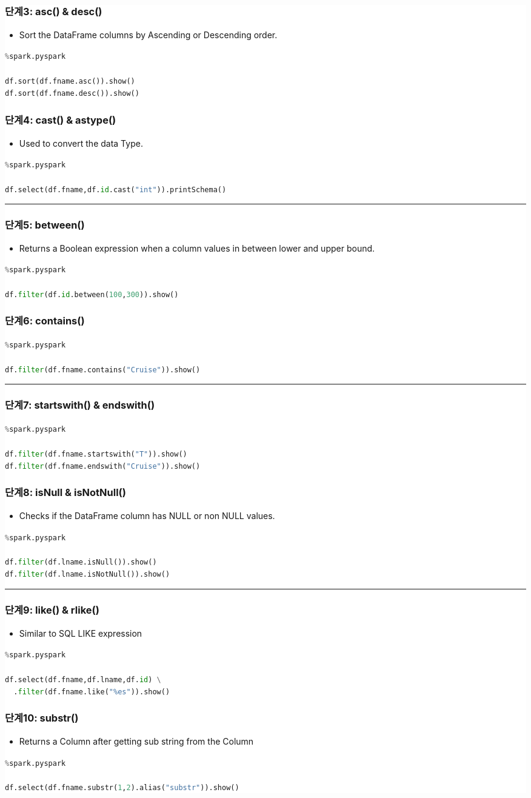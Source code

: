 ### 단계3: asc() & desc() 
- Sort the DataFrame columns by Ascending or Descending order.
```python
%spark.pyspark

df.sort(df.fname.asc()).show()
df.sort(df.fname.desc()).show()
```
### 단계4: cast() & astype() 
- Used to convert the data Type.
```python
%spark.pyspark

df.select(df.fname,df.id.cast("int")).printSchema()
```
---
### 단계5: between() 
- Returns a Boolean expression when a column values in between lower and upper bound.
```python
%spark.pyspark

df.filter(df.id.between(100,300)).show()
```
### 단계6: contains()
```python
%spark.pyspark

df.filter(df.fname.contains("Cruise")).show()
```
---
### 단계7: startswith() & endswith()
```python
%spark.pyspark

df.filter(df.fname.startswith("T")).show()
df.filter(df.fname.endswith("Cruise")).show()
```
### 단계8: isNull & isNotNull() 
- Checks if the DataFrame column has NULL or non NULL values.
```python
%spark.pyspark

df.filter(df.lname.isNull()).show()
df.filter(df.lname.isNotNull()).show()
```
---
### 단계9: like() & rlike() 
- Similar to SQL LIKE expression
```python
%spark.pyspark

df.select(df.fname,df.lname,df.id) \
  .filter(df.fname.like("%es")).show() 
```
### 단계10: substr() 
- Returns a Column after getting sub string from the Column
```python
%spark.pyspark

df.select(df.fname.substr(1,2).alias("substr")).show() 
```